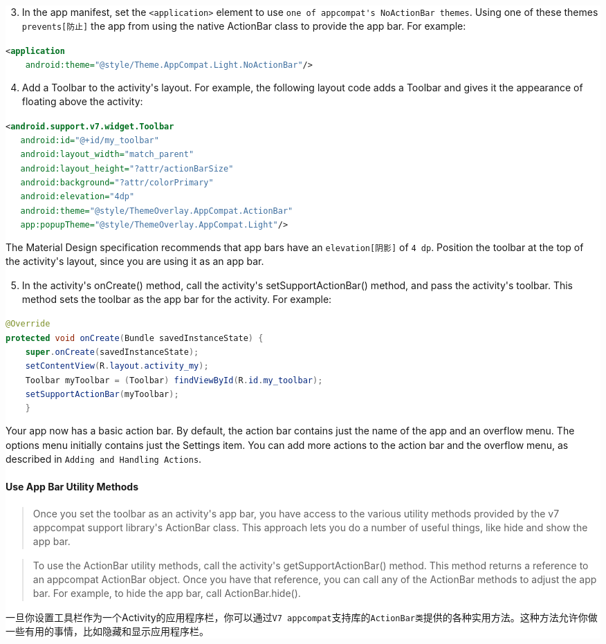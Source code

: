 3. In the app manifest, set the `<application>` element to use `one of appcompat's NoActionBar themes`. Using one of these themes `prevents[防止]` the app from using the native ActionBar class to provide the app bar. For example:

```xml
<application
    android:theme="@style/Theme.AppCompat.Light.NoActionBar"/>
```

4. Add a Toolbar to the activity's layout. For example, the following layout code adds a Toolbar and gives it the appearance of floating above the activity:

```xml
<android.support.v7.widget.Toolbar
   android:id="@+id/my_toolbar"
   android:layout_width="match_parent"
   android:layout_height="?attr/actionBarSize"
   android:background="?attr/colorPrimary"
   android:elevation="4dp"
   android:theme="@style/ThemeOverlay.AppCompat.ActionBar"
   app:popupTheme="@style/ThemeOverlay.AppCompat.Light"/>
```
The Material Design specification recommends that app bars have an `elevation[阴影]` of `4 dp`.
Position the toolbar at the top of the activity's layout, since you are using it as an app bar.


5. In the activity's onCreate() method, call the activity's setSupportActionBar() method, and pass the activity's toolbar. This method sets the toolbar as the app bar for the activity. For example:

```java
@Override
protected void onCreate(Bundle savedInstanceState) {
    super.onCreate(savedInstanceState);
    setContentView(R.layout.activity_my);
    Toolbar myToolbar = (Toolbar) findViewById(R.id.my_toolbar);
    setSupportActionBar(myToolbar);
    }
```

Your app now has a basic action bar. By default, the action bar contains just the name of the app and an overflow menu. The options menu initially contains just the Settings item. You can add more actions to the action bar and the overflow menu, as described in `Adding and Handling Actions`.

#### Use App Bar Utility Methods

>Once you set the toolbar as an activity's app bar, you have access to the various utility methods provided by the v7 appcompat support library's ActionBar class. This approach lets you do a number of useful things, like hide and show the app bar.

>To use the ActionBar utility methods, call the activity's getSupportActionBar() method. This method returns a reference to an appcompat ActionBar object. Once you have that reference, you can call any of the ActionBar methods to adjust the app bar. For example, to hide the app bar, call ActionBar.hide().


一旦你设置工具栏作为一个Activity的应用程序栏，你可以通过`V7 appcompat`支持库的`ActionBar类`提供的各种实用方法。这种方法允许你做一些有用的事情，比如隐藏和显示应用程序栏。
